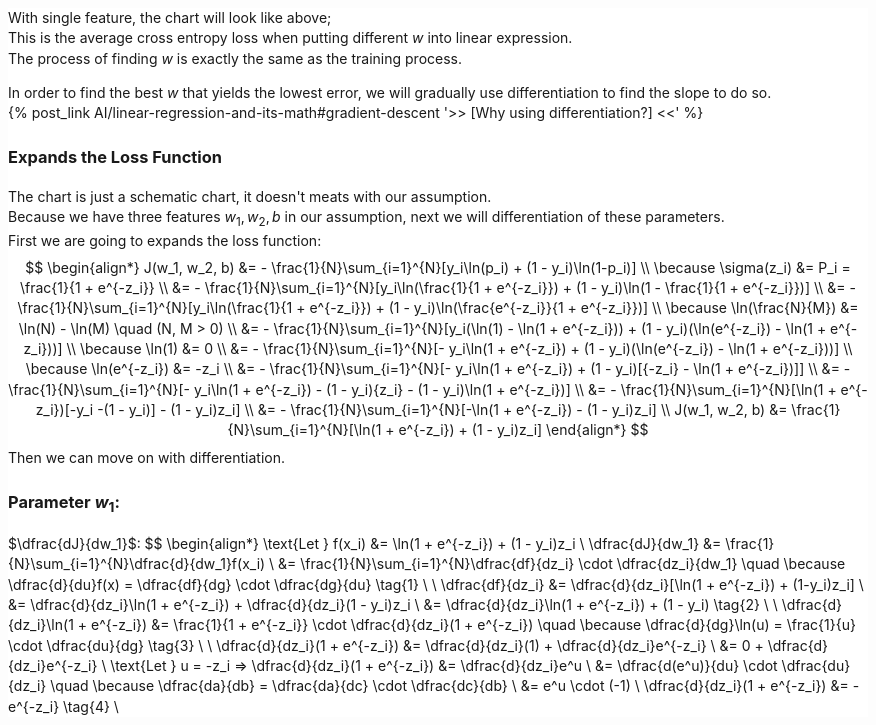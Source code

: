 With single feature, the chart will look like above;  
This is the average cross entropy loss when putting different $w$ into linear expression.  
The process of finding $w$ is exactly the same as the training process.  

In order to find the best $w$ that yields the lowest error, we will gradually use differentiation to find the slope to do so.  
{% post_link AI/linear-regression-and-its-math#gradient-descent '>> [Why using differentiation?] <<' %}  

### Expands the Loss Function
The chart is just a schematic chart, it doesn't meats with our assumption.  
Because we have three features $w_1, w_2, b$ in our assumption, next we will differentiation of these parameters.  
First we are going to expands the loss function:
$$
\begin{align*}
J(w_1, w_2, b) &= - \frac{1}{N}\sum_{i=1}^{N}[y_i\ln(p_i) + (1 - y_i)\ln(1-p_i)] \\
\because \sigma(z_i) &= P_i = \frac{1}{1 + e^{-z_i}} \\
&= - \frac{1}{N}\sum_{i=1}^{N}[y_i\ln(\frac{1}{1 + e^{-z_i}}) + (1 - y_i)\ln(1 - \frac{1}{1 + e^{-z_i}})] \\
&= - \frac{1}{N}\sum_{i=1}^{N}[y_i\ln(\frac{1}{1 + e^{-z_i}}) + (1 - y_i)\ln(\frac{e^{-z_i}}{1 + e^{-z_i}})] \\
\because \ln(\frac{N}{M}) &= \ln(N) - \ln(M) \quad (N, M > 0) \\
&= - \frac{1}{N}\sum_{i=1}^{N}[y_i(\ln(1) - \ln(1 + e^{-z_i})) + (1 - y_i)(\ln(e^{-z_i}) - \ln(1 + e^{-z_i}))] \\
\because \ln(1) &= 0 \\
&= - \frac{1}{N}\sum_{i=1}^{N}[- y_i\ln(1 + e^{-z_i}) + (1 - y_i)(\ln(e^{-z_i}) - \ln(1 + e^{-z_i}))] \\
\because \ln(e^{-z_i}) &= -z_i \\
&= - \frac{1}{N}\sum_{i=1}^{N}[- y_i\ln(1 + e^{-z_i}) + (1 - y_i)[{-z_i} - \ln(1 + e^{-z_i})]] \\
&= - \frac{1}{N}\sum_{i=1}^{N}[- y_i\ln(1 + e^{-z_i}) - (1 - y_i){z_i} - (1 - y_i)\ln(1 + e^{-z_i})] \\
&= - \frac{1}{N}\sum_{i=1}^{N}[\ln(1 + e^{-z_i})[-y_i -(1 - y_i)] - (1 - y_i)z_i] \\
&= - \frac{1}{N}\sum_{i=1}^{N}[-\ln(1 + e^{-z_i}) - (1 - y_i)z_i] \\
J(w_1, w_2, b) &= \frac{1}{N}\sum_{i=1}^{N}[\ln(1 + e^{-z_i}) + (1 - y_i)z_i]
\end{align*}
$$
Then we can move on with differentiation.  

### Parameter $w_1$:
$\dfrac{dJ}{dw_1}$:
$$
\begin{align*}
\text{Let } f(x_i) &= \ln(1 + e^{-z_i}) + (1 - y_i)z_i \\
\dfrac{dJ}{dw_1} &= \frac{1}{N}\sum_{i=1}^{N}\dfrac{d}{dw_1}f(x_i) \\
&= \frac{1}{N}\sum_{i=1}^{N}\dfrac{df}{dz_i} \cdot \dfrac{dz_i}{dw_1} \quad
\because \dfrac{d}{du}f(x) = \dfrac{df}{dg} \cdot \dfrac{dg}{du} \tag{1} \\
\\
\dfrac{df}{dz_i} &= \dfrac{d}{dz_i}[\ln(1 + e^{-z_i}) + (1-y_i)z_i] \\
&= \dfrac{d}{dz_i}\ln(1 + e^{-z_i}) + \dfrac{d}{dz_i}(1 - y_i)z_i \\
&= \dfrac{d}{dz_i}\ln(1 + e^{-z_i}) + (1 - y_i) \tag{2} \\
\\
\dfrac{d}{dz_i}\ln(1 + e^{-z_i}) &= \frac{1}{1 + e^{-z_i}} \cdot \dfrac{d}{dz_i}(1 + e^{-z_i}) \quad
\because \dfrac{d}{dg}\ln(u) = \frac{1}{u} \cdot \dfrac{du}{dg} \tag{3} \\
\\
\dfrac{d}{dz_i}(1 + e^{-z_i}) &= \dfrac{d}{dz_i}(1) + \dfrac{d}{dz_i}e^{-z_i} \\
&= 0 + \dfrac{d}{dz_i}e^{-z_i} \\
\text{Let } u = -z_i => \dfrac{d}{dz_i}(1 + e^{-z_i}) &= \dfrac{d}{dz_i}e^u \\
&= \dfrac{d(e^u)}{du} \cdot \dfrac{du}{dz_i} \quad \because \dfrac{da}{db} = \dfrac{da}{dc} \cdot \dfrac{dc}{db} \\
&= e^u \cdot (-1) \\
\dfrac{d}{dz_i}(1 + e^{-z_i}) &= -e^{-z_i} \tag{4} \\